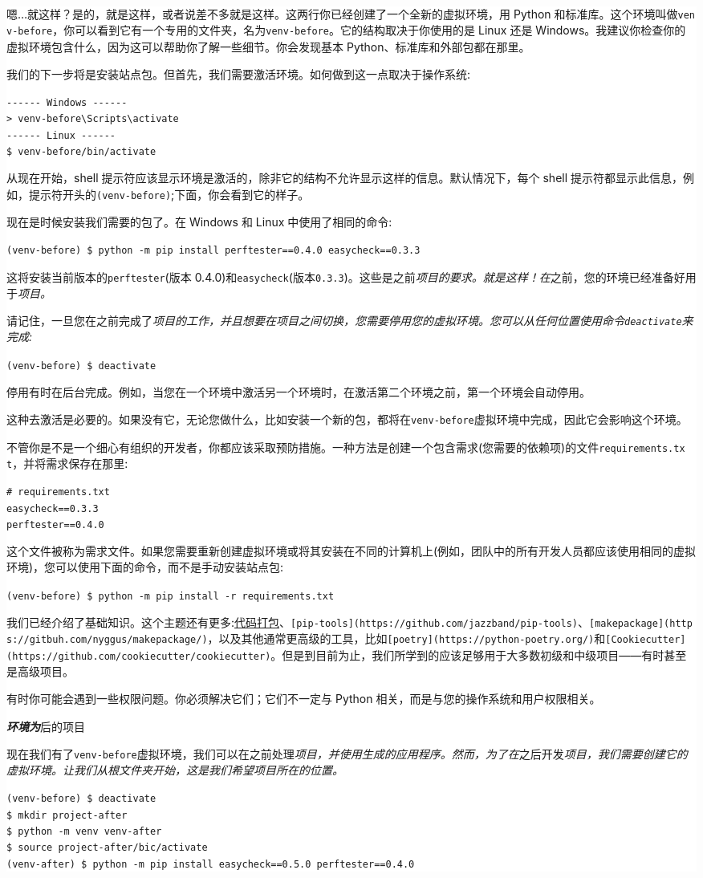 嗯…就这样？是的，就是这样，或者说差不多就是这样。这两行你已经创建了一个全新的虚拟环境，用 Python 和标准库。这个环境叫做`venv-before`，你可以看到它有一个专用的文件夹，名为`venv-before`。它的结构取决于你使用的是 Linux 还是 Windows。我建议你检查你的虚拟环境包含什么，因为这可以帮助你了解一些细节。你会发现基本 Python、标准库和外部包都在那里。

我们的下一步将是安装站点包。但首先，我们需要激活环境。如何做到这一点取决于操作系统:

```
------ Windows ------
> venv-before\Scripts\activate
------ Linux ------
$ venv-before/bin/activate
```

从现在开始，shell 提示符应该显示环境是激活的，除非它的结构不允许显示这样的信息。默认情况下，每个 shell 提示符都显示此信息，例如，提示符开头的`(venv-before)`;下面，你会看到它的样子。

现在是时候安装我们需要的包了。在 Windows 和 Linux 中使用了相同的命令:

```
(venv-before) $ python -m pip install perftester==0.4.0 easycheck==0.3.3
```

这将安装当前版本的`perftester`(版本 0.4.0)和`easycheck`(版本`0.3.3`)。这些是之前*项目的要求。就是这样！在*之前，您的环境已经准备好用于*项目。*

请记住，一旦您在之前完成了*项目的工作，并且想要在项目之间切换，您需要停用您的虚拟环境。您可以从任何位置使用命令`deactivate`来完成:*

```
(venv-before) $ deactivate
```

停用有时在后台完成。例如，当您在一个环境中激活另一个环境时，在激活第二个环境之前，第一个环境会自动停用。

这种去激活是必要的。如果没有它，无论您做什么，比如安装一个新的包，都将在`venv-before`虚拟环境中完成，因此它会影响这个环境。

不管你是不是一个细心有组织的开发者，你都应该采取预防措施。一种方法是创建一个包含需求(您需要的依赖项)的文件`requirements.txt`，并将需求保存在那里:

```
# requirements.txt
easycheck==0.3.3
perftester==0.4.0
```

这个文件被称为需求文件。如果您需要重新创建虚拟环境或将其安装在不同的计算机上(例如，团队中的所有开发人员都应该使用相同的虚拟环境)，您可以使用下面的命令，而不是手动安装站点包:

```
(venv-before) $ python -m pip install -r requirements.txt
```

我们已经介绍了基础知识。这个主题还有更多:[代码打包](https://packaging.python.org/en/latest/)、`[pip-tools](https://github.com/jazzband/pip-tools)`、`[makepackage](https://gitbuh.com/nyggus/makepackage/)`，以及其他通常更高级的工具，比如`[poetry](https://python-poetry.org/)`和`[Cookiecutter](https://github.com/cookiecutter/cookiecutter)`。但是到目前为止，我们所学到的应该足够用于大多数初级和中级项目——有时甚至是高级项目。

有时你可能会遇到一些权限问题。你必须解决它们；它们不一定与 Python 相关，而是与您的操作系统和用户权限相关。

***环境为***后的项目

现在我们有了`venv-before`虚拟环境，我们可以在之前处理*项目，并使用生成的应用程序。然而，为了在*之后开发*项目，我们需要创建它的虚拟环境。让我们从根文件夹开始，这是我们希望项目所在的位置。*

```
(venv-before) $ deactivate
$ mkdir project-after
$ python -m venv venv-after
$ source project-after/bic/activate
(venv-after) $ python -m pip install easycheck==0.5.0 perftester==0.4.0
```
